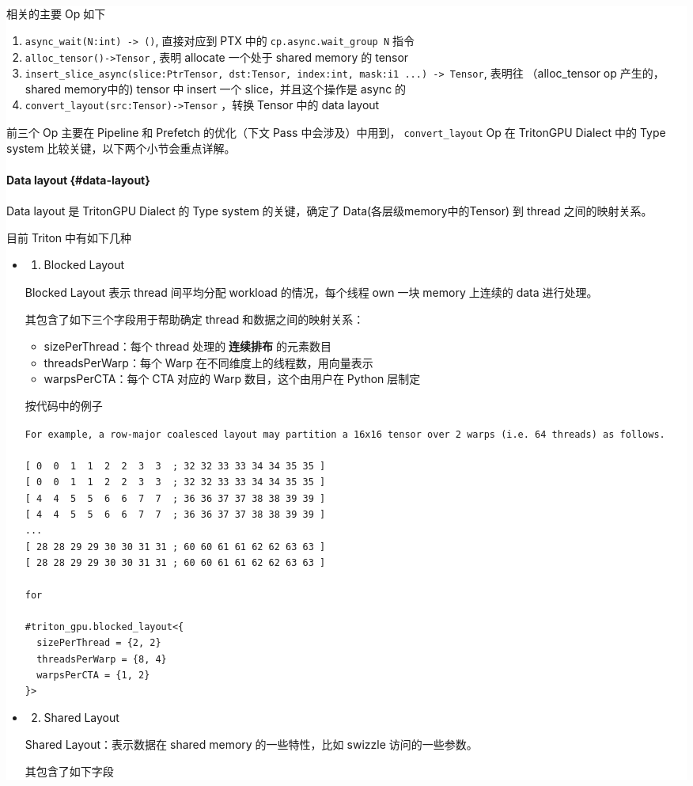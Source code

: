 相关的主要 Op 如下

1.  `async_wait(N:int) -> ()`, 直接对应到 PTX 中的 `cp.async.wait_group N` 指令
2.  `alloc_tensor()->Tensor` , 表明 allocate 一个处于 shared memory 的 tensor
3.  `insert_slice_async(slice:PtrTensor, dst:Tensor, index:int, mask:i1 ...) -> Tensor`, 表明往 （alloc_tensor op 产生的，shared memory中的) tensor 中 insert 一个 slice，并且这个操作是 async 的
4.  `convert_layout(src:Tensor)->Tensor` ，转换 Tensor 中的 data layout

前三个 Op 主要在 Pipeline 和 Prefetch 的优化（下文 Pass 中会涉及）中用到， `convert_layout` Op 在 TritonGPU Dialect 中的 Type system 比较关键，以下两个小节会重点详解。


#### Data layout {#data-layout}

Data layout 是 TritonGPU Dialect 的 Type system 的关键，确定了 Data(各层级memory中的Tensor) 到 thread 之间的映射关系。

目前 Triton 中有如下几种



-  1. Blocked Layout

    Blocked Layout 表示 thread 间平均分配 workload 的情况，每个线程 own 一块 memory 上连续的 data 进行处理。

    其包含了如下三个字段用于帮助确定 thread 和数据之间的映射关系：

    -   sizePerThread：每个 thread 处理的 **连续排布** 的元素数目
    -   threadsPerWarp：每个 Warp 在不同维度上的线程数，用向量表示
    -   warpsPerCTA：每个 CTA 对应的 Warp 数目，这个由用户在 Python 层制定

    按代码中的例子

    ```nil
    For example, a row-major coalesced layout may partition a 16x16 tensor over 2 warps (i.e. 64 threads) as follows.

    [ 0  0  1  1  2  2  3  3  ; 32 32 33 33 34 34 35 35 ]
    [ 0  0  1  1  2  2  3  3  ; 32 32 33 33 34 34 35 35 ]
    [ 4  4  5  5  6  6  7  7  ; 36 36 37 37 38 38 39 39 ]
    [ 4  4  5  5  6  6  7  7  ; 36 36 37 37 38 38 39 39 ]
    ...
    [ 28 28 29 29 30 30 31 31 ; 60 60 61 61 62 62 63 63 ]
    [ 28 28 29 29 30 30 31 31 ; 60 60 61 61 62 62 63 63 ]

    for

    #triton_gpu.blocked_layout<{
      sizePerThread = {2, 2}
      threadsPerWarp = {8, 4}
      warpsPerCTA = {1, 2}
    }>
    ```



-  2. Shared Layout

    Shared Layout：表示数据在 shared memory 的一些特性，比如 swizzle 访问的一些参数。

    其包含了如下字段
